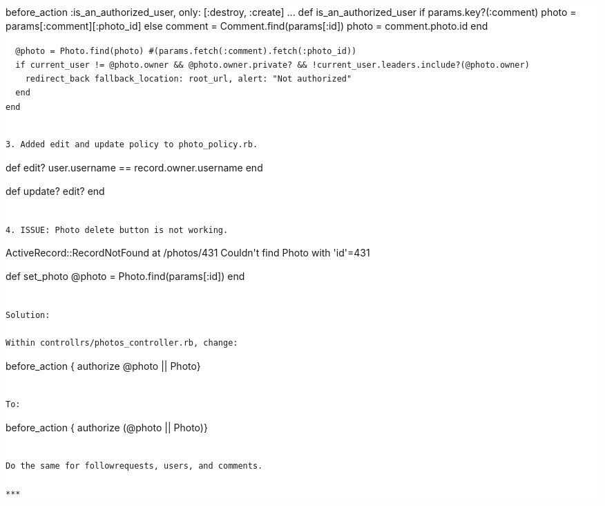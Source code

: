before_action :is_an_authorized_user, only: [:destroy, :create]
...
    def is_an_authorized_user
      if params.key?(:comment)
        photo = params[:comment][:photo_id]
      else
        comment = Comment.find(params[:id])
        photo = comment.photo.id
      end
      
      @photo = Photo.find(photo) #(params.fetch(:comment).fetch(:photo_id))
      if current_user != @photo.owner && @photo.owner.private? && !current_user.leaders.include?(@photo.owner)
        redirect_back fallback_location: root_url, alert: "Not authorized"
      end
    end
```

3. Added edit and update policy to photo_policy.rb.
```
  def edit?
    user.username == record.owner.username
  end

  def update?
    edit?
  end
```

4. ISSUE: Photo delete button is not working.

```
ActiveRecord::RecordNotFound at /photos/431
Couldn't find Photo with 'id'=431

def set_photo
  @photo = Photo.find(params[:id])
end
```

Solution: 

Within controllrs/photos_controller.rb, change: 
```
before_action { authorize @photo || Photo}
```

To:
```
before_action { authorize (@photo || Photo)}
```

Do the same for followrequests, users, and comments. 

***
